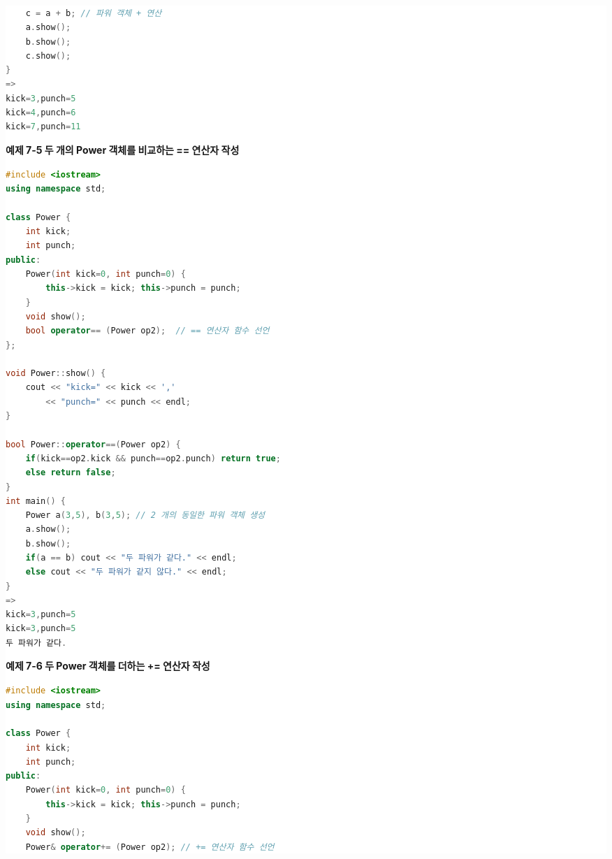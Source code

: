 ```C++
	c = a + b; // 파워 객체 + 연산
	a.show();
	b.show();
	c.show();
}
=>
kick=3,punch=5
kick=4,punch=6
kick=7,punch=11
```

**예제 7-5 두 개의 Power 객체를 비교하는 == 연산자 작성**

```C++
#include <iostream>
using namespace std;

class Power {
	int kick;
	int punch;
public:
	Power(int kick=0, int punch=0) {
		this->kick = kick; this->punch = punch;
	}
	void show();
	bool operator== (Power op2);  // == 연산자 함수 선언
};

void Power::show() {
	cout << "kick=" << kick << ',' 
		<< "punch=" << punch << endl;
}

bool Power::operator==(Power op2) {
	if(kick==op2.kick && punch==op2.punch) return true;
	else return false;
}
int main() {
	Power a(3,5), b(3,5); // 2 개의 동일한 파워 객체 생성
	a.show();
	b.show();
	if(a == b) cout << "두 파워가 같다." << endl;
	else cout << "두 파워가 같지 않다." << endl;
}
=>
kick=3,punch=5
kick=3,punch=5
두 파워가 같다.
```

**예제 7-6 두 Power 객체를 더하는 += 연산자 작성** 

```C++
#include <iostream>
using namespace std;

class Power {
	int kick; 
	int punch; 
public:
	Power(int kick=0, int punch=0) {
		this->kick = kick; this->punch = punch;
	}
	void show();
	Power& operator+= (Power op2); // += 연산자 함수 선언
```